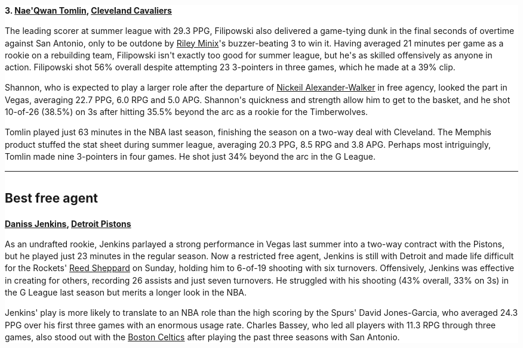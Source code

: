 <b>3. <a data-player-guid="cd020aab-9483-3614-a103-edcf4bf8ad74" href="https://www.espn.com/nba/player/_/id/5106268/naeqwan-tomlin">Nae'Qwan Tomlin</a>, <a data-clubhouse-guid="ec79ad1f-e6d2-7762-a2db-7fe97d35126b" href="https://www.espn.com/nba/team/_/name/cle/cleveland-cavaliers">Cleveland Cavaliers</a></b></p><p>The leading scorer at summer league with 29.3 PPG, Filipowski also delivered a game-tying dunk in the final seconds of overtime against San Antonio, only to be outdone by <a data-player-guid="1648f479-a8e9-324e-a4dd-48bb5afec2c3" href="https://www.espn.com/nba/player/_/id/5177362/riley-minix">Riley Minix</a>'s buzzer-beating 3 to win it. Having averaged 21 minutes per game as a rookie on a rebuilding team, Filipowski isn't exactly too good for summer league, but he's as skilled offensively as anyone in action. Filipowski shot 56% overall despite attempting 23 3-pointers in three games, which he made at a 39% clip.</p><p>Shannon, who is expected to play a larger role after the departure of <a data-player-guid="a67ef214-b56f-ca43-1558-7b2d13432f63" href="https://www.espn.com/nba/player/_/id/4278039/nickeil-alexander-walker">Nickeil Alexander-Walker</a> in free agency, looked the part in Vegas, averaging 22.7 PPG, 6.0 RPG and 5.0 APG. Shannon's quickness and strength allow him to get to the basket, and he shot 10-of-26 (38.5%) on 3s after hitting 35.5% beyond the arc as a rookie for the Timberwolves.</p><p>Tomlin played just 63 minutes in the NBA last season, finishing the season on a two-way deal with Cleveland. The Memphis product stuffed the stat sheet during summer league, averaging 20.3 PPG, 8.5 RPG and 3.8 APG. Perhaps most intriguingly, Tomlin made nine 3-pointers in four games. He shot just 34% beyond the arc in the G League.</p><hr><h2>Best free agent</h2><p><b><a data-player-guid="6f2883eb-76f2-35e1-99b8-3f2a234ba41e" href="https://www.espn.com/nba/player/_/id/5107199/daniss-jenkins">Daniss Jenkins</a>, <a data-clubhouse-guid="4e096981-dc02-51d0-3dcd-2468fcc1e22d" href="https://www.espn.com/nba/team/_/name/det/detroit-pistons">Detroit Pistons</a></b></p><p>As an undrafted rookie, Jenkins parlayed a strong performance in Vegas last summer into a two-way contract with the Pistons, but he played just 23 minutes in the regular season. Now a restricted free agent, Jenkins is still with Detroit and made life difficult for the Rockets' <a data-player-guid="b2e3effa-a7ab-3837-8d7e-da8b05577441" href="https://www.espn.com/nba/player/_/id/4711272/reed-sheppard">Reed Sheppard</a> on Sunday, holding him to 6-of-19 shooting with six turnovers. Offensively, Jenkins was effective in creating for others, recording 26 assists and just seven turnovers. He struggled with his shooting (43% overall, 33% on 3s) in the G League last season but merits a longer look in the NBA.</p><p>Jenkins' play is more likely to translate to an NBA role than the high scoring by the Spurs' David Jones-Garcia, who averaged 24.3 PPG over his first three games with an enormous usage rate. Charles Bassey, who led all players with 11.3 RPG through three games, also stood out with the <a data-clubhouse-guid="2ca761df-5f60-b2e9-22ed-e099c46d889b" href="https://www.espn.com/nba/team/_/name/bos/boston-celtics">Boston Celtics</a> after playing the past three seasons with San Antonio.</p>
</div></div>